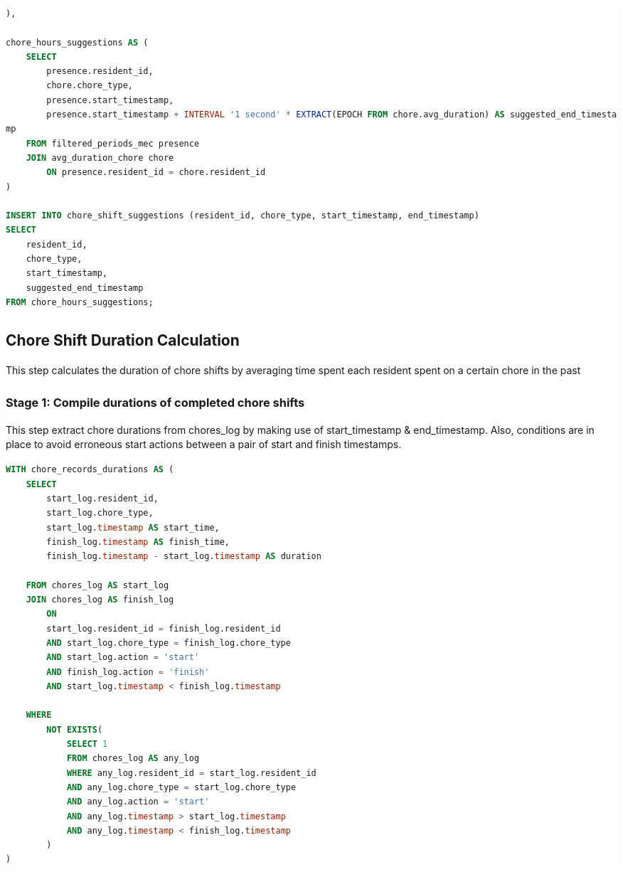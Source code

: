 ```sql
),

chore_hours_suggestions AS (
    SELECT
        presence.resident_id,
        chore.chore_type,
        presence.start_timestamp,
        presence.start_timestamp + INTERVAL '1 second' * EXTRACT(EPOCH FROM chore.avg_duration) AS suggested_end_timestamp
    FROM filtered_periods_mec presence
    JOIN avg_duration_chore chore
        ON presence.resident_id = chore.resident_id
)

INSERT INTO chore_shift_suggestions (resident_id, chore_type, start_timestamp, end_timestamp)
SELECT 
    resident_id, 
    chore_type, 
    start_timestamp, 
    suggested_end_timestamp
FROM chore_hours_suggestions;
```

## Chore Shift Duration Calculation

This step calculates the duration of chore shifts by averaging time spent each resident spent on a certain chore in the past


### Stage 1: Compile durations of completed chore shifts
This step extract chore durations from chores_log by making use of start_timestamp & end_timestamp. Also, conditions are in place to avoid erroneous start actions between a pair of start and finish timestamps.


```sql
WITH chore_records_durations AS (
    SELECT
        start_log.resident_id,
        start_log.chore_type,
        start_log.timestamp AS start_time, 
        finish_log.timestamp AS finish_time,
        finish_log.timestamp - start_log.timestamp AS duration
    
    FROM chores_log AS start_log
    JOIN chores_log AS finish_log
        ON 
        start_log.resident_id = finish_log.resident_id
        AND start_log.chore_type = finish_log.chore_type
        AND start_log.action = 'start'
        AND finish_log.action = 'finish'
        AND start_log.timestamp < finish_log.timestamp

    WHERE 
        NOT EXISTS(
            SELECT 1 
            FROM chores_log AS any_log
            WHERE any_log.resident_id = start_log.resident_id
            AND any_log.chore_type = start_log.chore_type
            AND any_log.action = 'start'
            AND any_log.timestamp > start_log.timestamp
            AND any_log.timestamp < finish_log.timestamp
        )
)
```